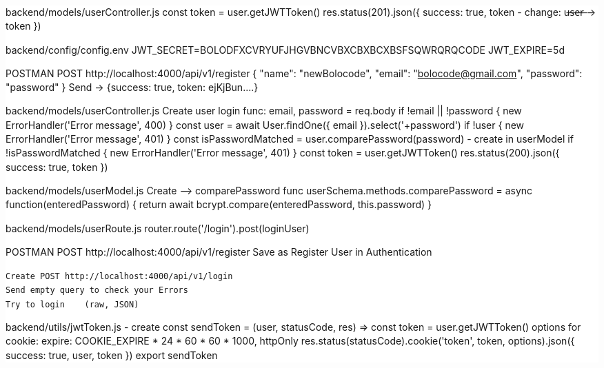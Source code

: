 backend/models/userController.js
    const token = user.getJWTToken()
        res.status(201).json({
        success: true,
        token                   - change: u̶s̶e̶r̶ -> token
    })

backend/config/config.env
    JWT_SECRET=BOLODFXCVRYUFJHGVBNCVBXCBXBCXBSFSQWRQRQCODE
    JWT_EXPIRE=5d

POSTMAN POST http://localhost:4000/api/v1/register
    {
        "name": "newBolocode",
        "email": "bolocode@gmail.com",
        "password": "password"
    }
    Send -> {success: true, token: ejKjBun....}

backend/models/userController.js
    Create user login func:
    email, password = req.body
    if !email || !password { new ErrorHandler('Error message', 400) }
    const user = await User.findOne({ email }).select('+password')
    if !user { new ErrorHandler('Error message', 401) }
    const isPasswordMatched = user.comparePassword(password)                  - create in userModel
    if !isPasswordMatched { new ErrorHandler('Error message', 401) }
    const token = user.getJWTToken()
    res.status(200).json({
        success: true,
        token
    })

backend/models/userModel.js
    Create --> comparePassword func
    userSchema.methods.comparePassword = async function(enteredPassword) {
        return await bcrypt.compare(enteredPassword, this.password)
    }

backend/models/userRoute.js
    router.route('/login').post(loginUser)

POSTMAN POST http://localhost:4000/api/v1/register
    Save as Register User in Authentication

    Create POST http://localhost:4000/api/v1/login
    Send empty query to check your Errors
    Try to login    (raw, JSON)

backend/utils/jwtToken.js       - create
    const sendToken = (user, statusCode, res) =>
        const token = user.getJWTToken()
        options for cookie: 
        expire: COOKIE_EXPIRE * 24 * 60 * 60 * 1000,
        httpOnly
        res.status(statusCode).cookie('token', token, options).json({
            success: true,
            user,
            token
        })
        export sendToken
